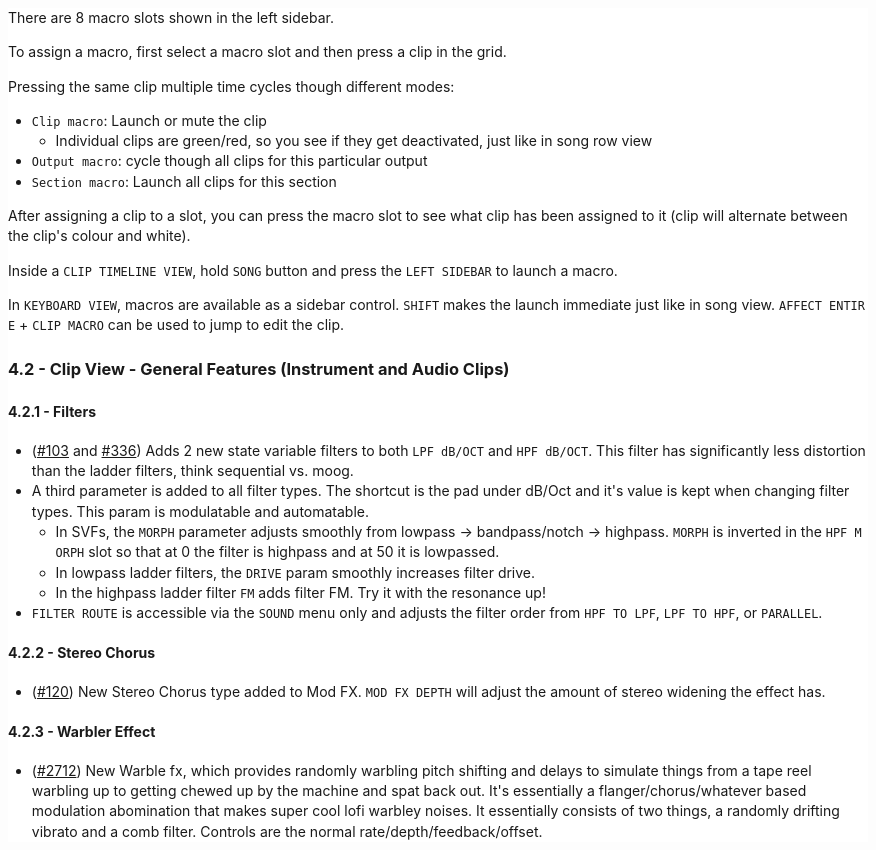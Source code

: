 There are 8 macro slots shown in the left sidebar. 

To assign a macro, first select a macro slot and then press a clip in the grid. 

Pressing the same clip multiple time cycles though different modes:

- `Clip macro`: Launch or mute the clip
  - Individual clips are green/red, so you see if they get deactivated, just like in song row view
- `Output macro`: cycle though all clips for this particular output
- `Section macro`: Launch all clips for this section

After assigning a clip to a slot, you can press the macro slot to see what clip has been assigned to it (clip will alternate between the clip's colour and white).

Inside a `CLIP TIMELINE VIEW`, hold `SONG` button and press the `LEFT SIDEBAR` to launch a macro.

In `KEYBOARD VIEW`, macros are available as a sidebar control. `SHIFT` makes the launch immediate just like in song view. `AFFECT ENTIRE` + `CLIP MACRO` can be used to jump to edit the clip.

### 4.2 - Clip View - General Features (Instrument and Audio Clips)

#### 4.2.1 - Filters

- ([#103] and [#336]) Adds 2 new state variable filters to both `LPF dB/OCT` and `HPF dB/OCT`. This filter has
  significantly less distortion than the ladder filters, think sequential vs. moog.
- A third parameter is added to all filter types. The shortcut is the pad under dB/Oct and it's value is kept when
  changing filter types. This param is modulatable and automatable.
    - In SVFs, the `MORPH` parameter adjusts smoothly from lowpass -> bandpass/notch -> highpass. `MORPH` is inverted in
      the `HPF MORPH` slot so that at 0 the filter is highpass and at 50 it is lowpassed.
    - In lowpass ladder filters, the `DRIVE` param smoothly increases filter drive.
    - In the highpass ladder filter `FM` adds filter FM. Try it with the resonance up!
- `FILTER ROUTE` is accessible via the `SOUND` menu only and adjusts the filter order from `HPF TO LPF`, `LPF TO HPF`,
  or `PARALLEL`.

#### 4.2.2 - Stereo Chorus

- ([#120]) New Stereo Chorus type added to Mod FX. `MOD FX DEPTH` will adjust the amount of stereo widening the effect
  has.

#### 4.2.3 - Warbler Effect

- ([#2712]) New Warble fx, which provides randomly warbling pitch shifting and delays to simulate things from a tape reel 
warbling up to getting chewed up by the machine and spat back out. It's essentially a flanger/chorus/whatever based modulation 
abomination that makes super cool lofi warbley noises. It essentially consists of two things, a randomly drifting vibrato 
and a comb filter. Controls are the normal rate/depth/feedback/offset.


[#17]: https://github.com/SynthstromAudible/DelugeFirmware/pull/17
[#32]: https://github.com/SynthstromAudible/DelugeFirmware/pull/32
[#46]: https://github.com/SynthstromAudible/DelugeFirmware/pull/46
[#47]: https://github.com/SynthstromAudible/DelugeFirmware/pull/47
[#103]: https://github.com/SynthstromAudible/DelugeFirmware/pull/103
[#112]: https://github.com/SynthstromAudible/DelugeFirmware/pull/112
[#118]: https://github.com/SynthstromAudible/DelugeFirmware/pull/118
[#120]: https://github.com/SynthstromAudible/DelugeFirmware/pull/120
[#122]: https://github.com/SynthstromAudible/DelugeFirmware/pull/122
[#125]: https://github.com/SynthstromAudible/DelugeFirmware/pull/125
[#129]: https://github.com/SynthstromAudible/DelugeFirmware/pull/129
[#138]: https://github.com/SynthstromAudible/DelugeFirmware/pull/138
[#141]: https://github.com/SynthstromAudible/DelugeFirmware/pull/141
[#147]: https://github.com/SynthstromAudible/DelugeFirmware/pull/147
[#157]: https://github.com/SynthstromAudible/DelugeFirmware/pull/157
[#163]: https://github.com/SynthstromAudible/DelugeFirmware/pull/163
[#170]: https://github.com/SynthstromAudible/DelugeFirmware/pull/170
[#174]: https://github.com/SynthstromAudible/DelugeFirmware/pull/174
[#178]: https://github.com/SynthstromAudible/DelugeFirmware/pull/178
[#192]: https://github.com/SynthstromAudible/DelugeFirmware/pull/192
[#196]: https://github.com/SynthstromAudible/DelugeFirmware/pull/196
[#198]: https://github.com/SynthstromAudible/DelugeFirmware/pull/198
[#200]: https://github.com/SynthstromAudible/DelugeFirmware/pull/200
[#210]: https://github.com/SynthstromAudible/DelugeFirmware/pull/210
[#211]: https://github.com/SynthstromAudible/DelugeFirmware/pull/211
[#212]: https://github.com/SynthstromAudible/DelugeFirmware/pull/212
[#215]: https://github.com/SynthstromAudible/DelugeFirmware/pull/215
[#220]: https://github.com/SynthstromAudible/DelugeFirmware/pull/220
[#221]: https://github.com/SynthstromAudible/DelugeFirmware/pull/221
[#223]: https://github.com/SynthstromAudible/DelugeFirmware/pull/223
[#234]: https://github.com/SynthstromAudible/DelugeFirmware/pull/234
[#241]: https://github.com/SynthstromAudible/DelugeFirmware/pull/241
[#250]: https://github.com/SynthstromAudible/DelugeFirmware/pull/250
[#251]: https://github.com/SynthstromAudible/DelugeFirmware/pull/251
[#282]: https://github.com/SynthstromAudible/DelugeFirmware/pull/282
[#293]: https://github.com/SynthstromAudible/DelugeFirmware/pull/293
[#295]: https://github.com/SynthstromAudible/DelugeFirmware/pull/295
[#317]: https://github.com/SynthstromAudible/DelugeFirmware/pull/317
[#336]: https://github.com/SynthstromAudible/DelugeFirmware/pull/336
[#337]: https://github.com/SynthstromAudible/DelugeFirmware/pull/337
[#339]: https://github.com/SynthstromAudible/DelugeFirmware/pull/339
[#347]: https://github.com/SynthstromAudible/DelugeFirmware/pull/347
[#349]: https://github.com/SynthstromAudible/DelugeFirmware/pull/349
[#357]: https://github.com/SynthstromAudible/DelugeFirmware/pull/357
[#360]: https://github.com/SynthstromAudible/DelugeFirmware/pull/360
[#363]: https://github.com/SynthstromAudible/DelugeFirmware/pull/363
[#368]: https://github.com/SynthstromAudible/DelugeFirmware/pull/368
[#395]: https://github.com/SynthstromAudible/DelugeFirmware/pull/395
[#512]: https://github.com/SynthstromAudible/DelugeFirmware/pull/512
[#630]: https://github.com/SynthstromAudible/DelugeFirmware/pull/630
[#636]: https://github.com/SynthstromAudible/DelugeFirmware/pull/636
[#653]: https://github.com/SynthstromAudible/DelugeFirmware/pull/653
[#658]: https://github.com/SynthstromAudible/DelugeFirmware/pull/658
[#681]: https://github.com/SynthstromAudible/DelugeFirmware/pull/681
[#683]: https://github.com/SynthstromAudible/DelugeFirmware/pull/683
[#711]: https://github.com/SynthstromAudible/DelugeFirmware/pull/711
[#805]: https://github.com/SynthstromAudible/DelugeFirmware/pull/805
[#812]: https://github.com/SynthstromAudible/DelugeFirmware/pull/812
[#837]: https://github.com/SynthstromAudible/DelugeFirmware/pull/837
[#886]: https://github.com/SynthstromAudible/DelugeFirmware/pull/886
[#887]: https://github.com/SynthstromAudible/DelugeFirmware/pull/887
[#888]: https://github.com/SynthstromAudible/DelugeFirmware/pull/888
[#889]: https://github.com/SynthstromAudible/DelugeFirmware/pull/889
[#901]: https://github.com/SynthstromAudible/DelugeFirmware/pull/901
[#934]: https://github.com/SynthstromAudible/DelugeFirmware/pull/934
[#963]: https://github.com/SynthstromAudible/DelugeFirmware/pull/963
[#966]: https://github.com/SynthstromAudible/DelugeFirmware/pull/966
[#970]: https://github.com/SynthstromAudible/DelugeFirmware/pull/970
[#976]: https://github.com/SynthstromAudible/DelugeFirmware/pull/976
[#991]: https://github.com/SynthstromAudible/DelugeFirmware/pull/991
[#994]: https://github.com/SynthstromAudible/DelugeFirmware/pull/994
[#1018]: https://github.com/SynthstromAudible/DelugeFirmware/pull/1018
[#1039]: https://github.com/SynthstromAudible/DelugeFirmware/pull/1039
[#1053]: https://github.com/SynthstromAudible/DelugeFirmware/pull/1053
[#1065]: https://github.com/SynthstromAudible/DelugeFirmware/pull/1065
[#1083]: https://github.com/SynthstromAudible/DelugeFirmware/pull/1083
[#1114]: https://github.com/SynthstromAudible/DelugeFirmware/pull/1114
[#1156]: https://github.com/SynthstromAudible/DelugeFirmware/pull/1156
[#1159]: https://github.com/SynthstromAudible/DelugeFirmware/pull/1159
[#1173]: https://github.com/SynthstromAudible/DelugeFirmware/pull/1173
[#1183]: https://github.com/SynthstromAudible/DelugeFirmware/pull/1183
[#1198]: https://github.com/SynthstromAudible/DelugeFirmware/pull/1198
[#1251]: https://github.com/SynthstromAudible/DelugeFirmware/pull/1251
[#1272]: https://github.com/SynthstromAudible/DelugeFirmware/pull/1272
[#1305]: https://github.com/SynthstromAudible/DelugeFirmware/pull/1305
[#1312]: https://github.com/SynthstromAudible/DelugeFirmware/pull/1312
[#1344]: https://github.com/SynthstromAudible/DelugeFirmware/pull/1344
[#1374]: https://github.com/SynthstromAudible/DelugeFirmware/pull/1374
[#1382]: https://github.com/SynthstromAudible/DelugeFirmware/pull/1382
[#1390]: https://github.com/SynthstromAudible/DelugeFirmware/pull/1390
[#1456]: https://github.com/SynthstromAudible/DelugeFirmware/pull/1456
[#1480]: https://github.com/SynthstromAudible/DelugeFirmware/pull/1480
[#1506]: https://github.com/SynthstromAudible/DelugeFirmware/pull/1506
[#1531]: https://github.com/SynthstromAudible/DelugeFirmware/pull/1531
[#1542]: https://github.com/SynthstromAudible/DelugeFirmware/pull/1542
[#1589]: https://github.com/SynthstromAudible/DelugeFirmware/pull/1589
[#1607]: https://github.com/SynthstromAudible/DelugeFirmware/pull/1607
[#1739]: https://github.com/SynthstromAudible/DelugeFirmware/pull/1739
[#1846]: https://github.com/SynthstromAudible/DelugeFirmware/pull/1846
[#1898]: https://github.com/SynthstromAudible/DelugeFirmware/pull/1898
[#1962]: https://github.com/SynthstromAudible/DelugeFirmware/pull/1962
[#2046]: https://github.com/SynthstromAudible/DelugeFirmware/pull/2046
[#2080]: https://github.com/SynthstromAudible/DelugeFirmware/pull/2080
[#2136]: https://github.com/SynthstromAudible/DelugeFirmware/pull/2136
[#2166]: https://github.com/SynthstromAudible/DelugeFirmware/pull/2166
[#2174]: https://github.com/SynthstromAudible/DelugeFirmware/pull/2166
[#2260]: https://github.com/SynthstromAudible/DelugeFirmware/pull/2260
[#2299]: https://github.com/SynthstromAudible/DelugeFirmware/pull/2299
[#2315]: https://github.com/SynthstromAudible/DelugeFirmware/pull/2315
[#2327]: https://github.com/SynthstromAudible/DelugeFirmware/pull/2327
[#2330]: https://github.com/SynthstromAudible/DelugeFirmware/pull/2330
[#2343]: https://github.com/SynthstromAudible/DelugeFirmware/pull/2343
[#2345]: https://github.com/SynthstromAudible/DelugeFirmware/pull/2345
[#2371]: https://github.com/SynthstromAudible/DelugeFirmware/pull/2371
[#2367]: https://github.com/SynthstromAudible/DelugeFirmware/pull/2367
[#2385]: https://github.com/SynthstromAudible/DelugeFirmware/pull/2385
[#2421]: https://github.com/SynthstromAudible/DelugeFirmware/pull/2421
[#2429]: https://github.com/SynthstromAudible/DelugeFirmware/pull/2429
[#2475]: https://github.com/SynthstromAudible/DelugeFirmware/pull/2475
[#2702]: https://github.com/SynthstromAudible/DelugeFirmware/pull/2702
[#2537]: https://github.com/SynthstromAudible/DelugeFirmware/pull/2537
[#2615]: https://github.com/SynthstromAudible/DelugeFirmware/pull/2615
[#2641]: https://github.com/SynthstromAudible/DelugeFirmware/pull/2641
[#2645]: https://github.com/SynthstromAudible/DelugeFirmware/pull/2645
[#2676]: https://github.com/SynthstromAudible/DelugeFirmware/pull/2676
[#2712]: https://github.com/SynthstromAudible/DelugeFirmware/pull/2712
[#2716]: https://github.com/SynthstromAudible/DelugeFirmware/pull/2716
[Automation View Documentation]: https://github.com/SynthstromAudible/DelugeFirmware/blob/community/docs/features/automation_view.md
[Velocity View Documentation]: https://github.com/SynthstromAudible/DelugeFirmware/blob/community/docs/features/velocity_view.md
[Performance View Documentation]: https://github.com/SynthstromAudible/DelugeFirmware/blob/community/docs/features/performance_view.md
[MIDI Follow Mode Documentation]: https://github.com/SynthstromAudible/DelugeFirmware/blob/community/docs/features/midi_follow_mode.md
[MIDI Follow Mode Loopy Pro Template]: https://github.com/SynthstromAudible/DelugeFirmware/tree/community/contrib/midi_follow/loopy_pro
[MIDI Follow Mode Touch OSC Template]: https://github.com/SynthstromAudible/DelugeFirmware/tree/community/contrib/midi_follow/touch_osc
[DX7 Synth Documentation]: https://github.com/SynthstromAudible/DelugeFirmware/blob/community/docs/features/dx_synth.md
[Stem Export Documentation]: https://github.com/SynthstromAudible/DelugeFirmware/blob/community/docs/features/stem_export.md
[Chord Keyboard Documentation]: https://github.com/SynthstromAudible/DelugeFirmware/blob/community/docs/features/chord_keyboard.md
[Note / Note Row Editor Documentation]: https://github.com/SynthstromAudible/DelugeFirmware/blob/community/docs/features/note_noterow_editor.md